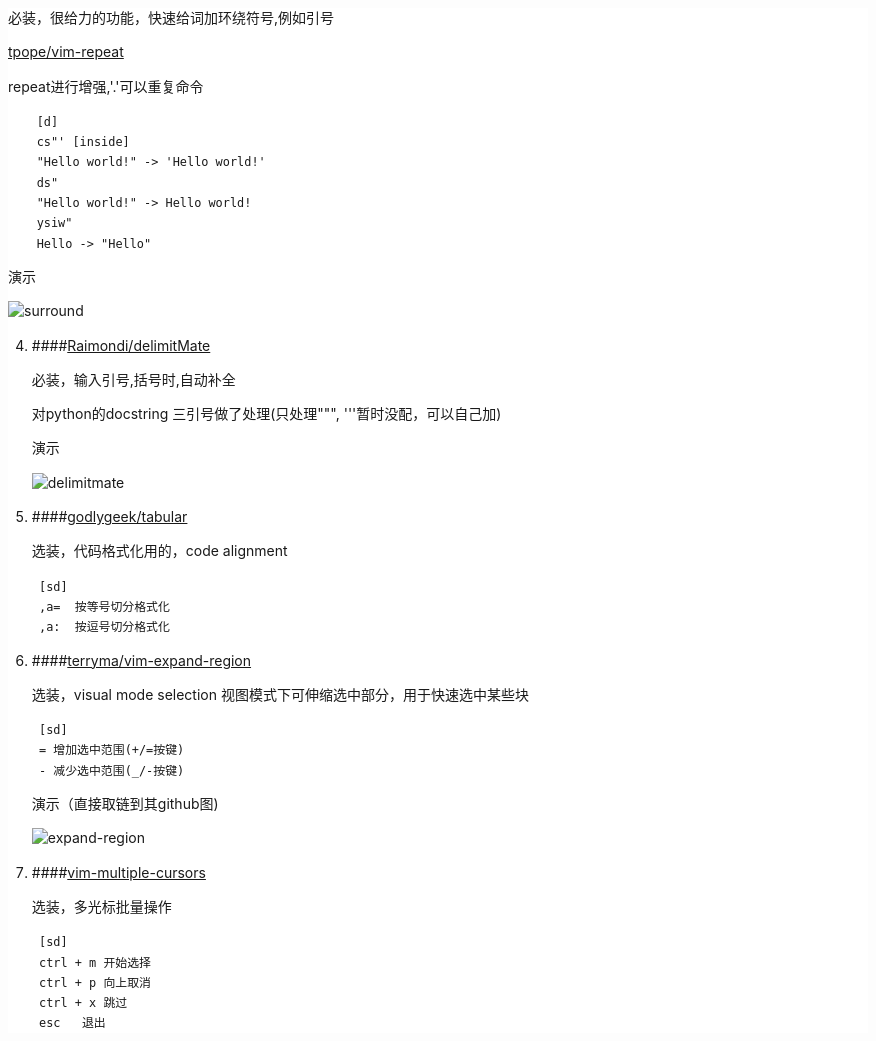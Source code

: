    必装，很给力的功能，快速给词加环绕符号,例如引号

   [tpope/vim-repeat](https://github.com/tpope/vim-repeat)

   repeat进行增强,'.'可以重复命令

        [d]
        cs"' [inside]
        "Hello world!" -> 'Hello world!'
        ds"
        "Hello world!" -> Hello world!
        ysiw"
        Hello -> "Hello"

   演示

   ![surround](https://github.com/wklken/gallery/blob/master/vim/surround.gif?raw=true)

4. ####[Raimondi/delimitMate](https://github.com/Raimondi/delimitMate)

   必装，输入引号,括号时,自动补全

   对python的docstring 三引号做了处理(只处理""", '''暂时没配，可以自己加)

   演示

   ![delimitmate](https://github.com/wklken/gallery/blob/master/vim/delimate.gif?raw=true)

5. ####[godlygeek/tabular](https://github.com/godlygeek/tabular)

   选装，代码格式化用的，code alignment

        [sd]
        ,a=  按等号切分格式化
        ,a:  按逗号切分格式化

6. ####[terryma/vim-expand-region](https://github.com/terryma/vim-expand-region)

   选装，visual mode selection
   视图模式下可伸缩选中部分，用于快速选中某些块

        [sd]
        = 增加选中范围(+/=按键)
        - 减少选中范围(_/-按键)

   演示（直接取链到其github图)

   ![expand-region](https://raw.github.com/terryma/vim-expand-region/master/expand-region.gif)

7. ####[vim-multiple-cursors](https://github.com/terryma/vim-multiple-cursors)

   选装，多光标批量操作

        [sd]
        ctrl + m 开始选择
        ctrl + p 向上取消
        ctrl + x 跳过
        esc   退出
